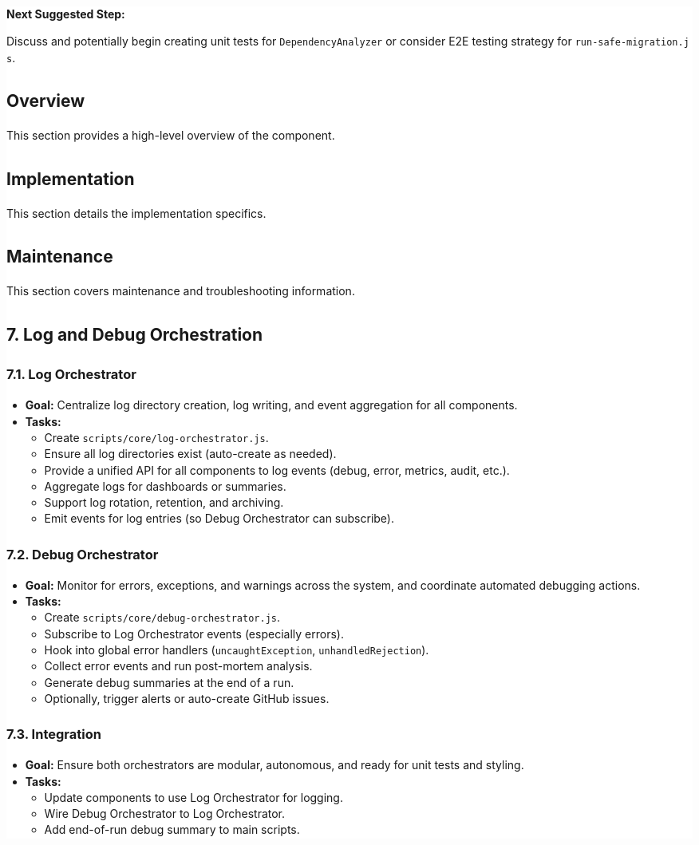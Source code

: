 **Next Suggested Step:**

Discuss and potentially begin creating unit tests for `DependencyAnalyzer` or consider E2E testing strategy for `run-safe-migration.js`. 
## Overview

This section provides a high-level overview of the component.


## Implementation

This section details the implementation specifics.


## Maintenance

This section covers maintenance and troubleshooting information.


## 7. Log and Debug Orchestration

### 7.1. Log Orchestrator
- **Goal:** Centralize log directory creation, log writing, and event aggregation for all components.
- **Tasks:**
  - Create `scripts/core/log-orchestrator.js`.
  - Ensure all log directories exist (auto-create as needed).
  - Provide a unified API for all components to log events (debug, error, metrics, audit, etc.).
  - Aggregate logs for dashboards or summaries.
  - Support log rotation, retention, and archiving.
  - Emit events for log entries (so Debug Orchestrator can subscribe).

### 7.2. Debug Orchestrator
- **Goal:** Monitor for errors, exceptions, and warnings across the system, and coordinate automated debugging actions.
- **Tasks:**
  - Create `scripts/core/debug-orchestrator.js`.
  - Subscribe to Log Orchestrator events (especially errors).
  - Hook into global error handlers (`uncaughtException`, `unhandledRejection`).
  - Collect error events and run post-mortem analysis.
  - Generate debug summaries at the end of a run.
  - Optionally, trigger alerts or auto-create GitHub issues.

### 7.3. Integration
- **Goal:** Ensure both orchestrators are modular, autonomous, and ready for unit tests and styling.
- **Tasks:**
  - Update components to use Log Orchestrator for logging.
  - Wire Debug Orchestrator to Log Orchestrator.
  - Add end-of-run debug summary to main scripts.

